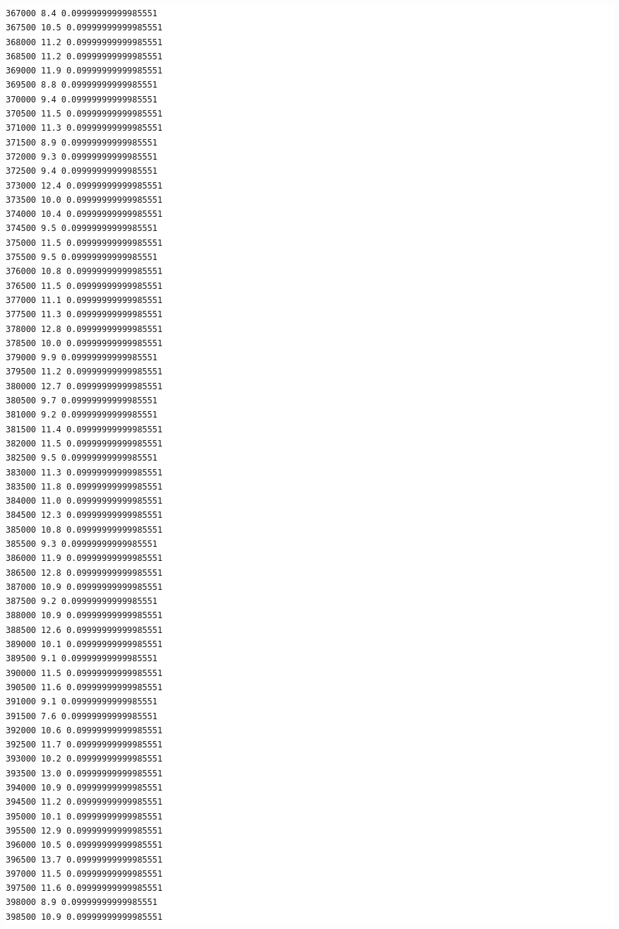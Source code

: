     367000 8.4 0.09999999999985551
    367500 10.5 0.09999999999985551
    368000 11.2 0.09999999999985551
    368500 11.2 0.09999999999985551
    369000 11.9 0.09999999999985551
    369500 8.8 0.09999999999985551
    370000 9.4 0.09999999999985551
    370500 11.5 0.09999999999985551
    371000 11.3 0.09999999999985551
    371500 8.9 0.09999999999985551
    372000 9.3 0.09999999999985551
    372500 9.4 0.09999999999985551
    373000 12.4 0.09999999999985551
    373500 10.0 0.09999999999985551
    374000 10.4 0.09999999999985551
    374500 9.5 0.09999999999985551
    375000 11.5 0.09999999999985551
    375500 9.5 0.09999999999985551
    376000 10.8 0.09999999999985551
    376500 11.5 0.09999999999985551
    377000 11.1 0.09999999999985551
    377500 11.3 0.09999999999985551
    378000 12.8 0.09999999999985551
    378500 10.0 0.09999999999985551
    379000 9.9 0.09999999999985551
    379500 11.2 0.09999999999985551
    380000 12.7 0.09999999999985551
    380500 9.7 0.09999999999985551
    381000 9.2 0.09999999999985551
    381500 11.4 0.09999999999985551
    382000 11.5 0.09999999999985551
    382500 9.5 0.09999999999985551
    383000 11.3 0.09999999999985551
    383500 11.8 0.09999999999985551
    384000 11.0 0.09999999999985551
    384500 12.3 0.09999999999985551
    385000 10.8 0.09999999999985551
    385500 9.3 0.09999999999985551
    386000 11.9 0.09999999999985551
    386500 12.8 0.09999999999985551
    387000 10.9 0.09999999999985551
    387500 9.2 0.09999999999985551
    388000 10.9 0.09999999999985551
    388500 12.6 0.09999999999985551
    389000 10.1 0.09999999999985551
    389500 9.1 0.09999999999985551
    390000 11.5 0.09999999999985551
    390500 11.6 0.09999999999985551
    391000 9.1 0.09999999999985551
    391500 7.6 0.09999999999985551
    392000 10.6 0.09999999999985551
    392500 11.7 0.09999999999985551
    393000 10.2 0.09999999999985551
    393500 13.0 0.09999999999985551
    394000 10.9 0.09999999999985551
    394500 11.2 0.09999999999985551
    395000 10.1 0.09999999999985551
    395500 12.9 0.09999999999985551
    396000 10.5 0.09999999999985551
    396500 13.7 0.09999999999985551
    397000 11.5 0.09999999999985551
    397500 11.6 0.09999999999985551
    398000 8.9 0.09999999999985551
    398500 10.9 0.09999999999985551